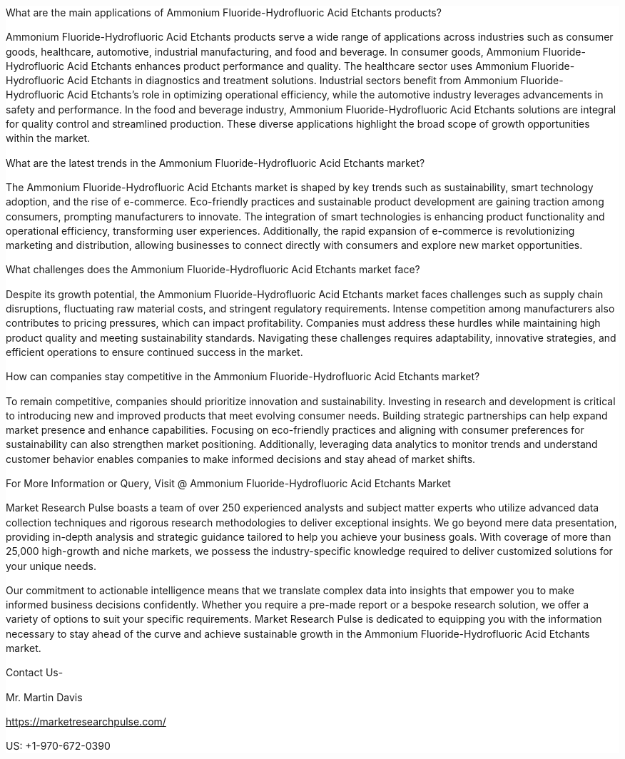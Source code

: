 What are the main applications of Ammonium Fluoride-Hydrofluoric Acid Etchants products?

Ammonium Fluoride-Hydrofluoric Acid Etchants products serve a wide range of applications across industries such as consumer goods, healthcare, automotive, industrial manufacturing, and food and beverage. In consumer goods, Ammonium Fluoride-Hydrofluoric Acid Etchants enhances product performance and quality. The healthcare sector uses Ammonium Fluoride-Hydrofluoric Acid Etchants in diagnostics and treatment solutions. Industrial sectors benefit from Ammonium Fluoride-Hydrofluoric Acid Etchants’s role in optimizing operational efficiency, while the automotive industry leverages advancements in safety and performance. In the food and beverage industry, Ammonium Fluoride-Hydrofluoric Acid Etchants solutions are integral for quality control and streamlined production. These diverse applications highlight the broad scope of growth opportunities within the market.

What are the latest trends in the Ammonium Fluoride-Hydrofluoric Acid Etchants market?

The Ammonium Fluoride-Hydrofluoric Acid Etchants market is shaped by key trends such as sustainability, smart technology adoption, and the rise of e-commerce. Eco-friendly practices and sustainable product development are gaining traction among consumers, prompting manufacturers to innovate. The integration of smart technologies is enhancing product functionality and operational efficiency, transforming user experiences. Additionally, the rapid expansion of e-commerce is revolutionizing marketing and distribution, allowing businesses to connect directly with consumers and explore new market opportunities.

What challenges does the Ammonium Fluoride-Hydrofluoric Acid Etchants market face?

Despite its growth potential, the Ammonium Fluoride-Hydrofluoric Acid Etchants market faces challenges such as supply chain disruptions, fluctuating raw material costs, and stringent regulatory requirements. Intense competition among manufacturers also contributes to pricing pressures, which can impact profitability. Companies must address these hurdles while maintaining high product quality and meeting sustainability standards. Navigating these challenges requires adaptability, innovative strategies, and efficient operations to ensure continued success in the market.

How can companies stay competitive in the Ammonium Fluoride-Hydrofluoric Acid Etchants market?

To remain competitive, companies should prioritize innovation and sustainability. Investing in research and development is critical to introducing new and improved products that meet evolving consumer needs. Building strategic partnerships can help expand market presence and enhance capabilities. Focusing on eco-friendly practices and aligning with consumer preferences for sustainability can also strengthen market positioning. Additionally, leveraging data analytics to monitor trends and understand customer behavior enables companies to make informed decisions and stay ahead of market shifts.

For More Information or Query, Visit @ Ammonium Fluoride-Hydrofluoric Acid Etchants Market

Market Research Pulse boasts a team of over 250 experienced analysts and subject matter experts who utilize advanced data collection techniques and rigorous research methodologies to deliver exceptional insights. We go beyond mere data presentation, providing in-depth analysis and strategic guidance tailored to help you achieve your business goals. With coverage of more than 25,000 high-growth and niche markets, we possess the industry-specific knowledge required to deliver customized solutions for your unique needs.

Our commitment to actionable intelligence means that we translate complex data into insights that empower you to make informed business decisions confidently. Whether you require a pre-made report or a bespoke research solution, we offer a variety of options to suit your specific requirements. Market Research Pulse is dedicated to equipping you with the information necessary to stay ahead of the curve and achieve sustainable growth in the Ammonium Fluoride-Hydrofluoric Acid Etchants market.

Contact Us-

Mr. Martin Davis

https://marketresearchpulse.com/

US: +1-970-672-0390

